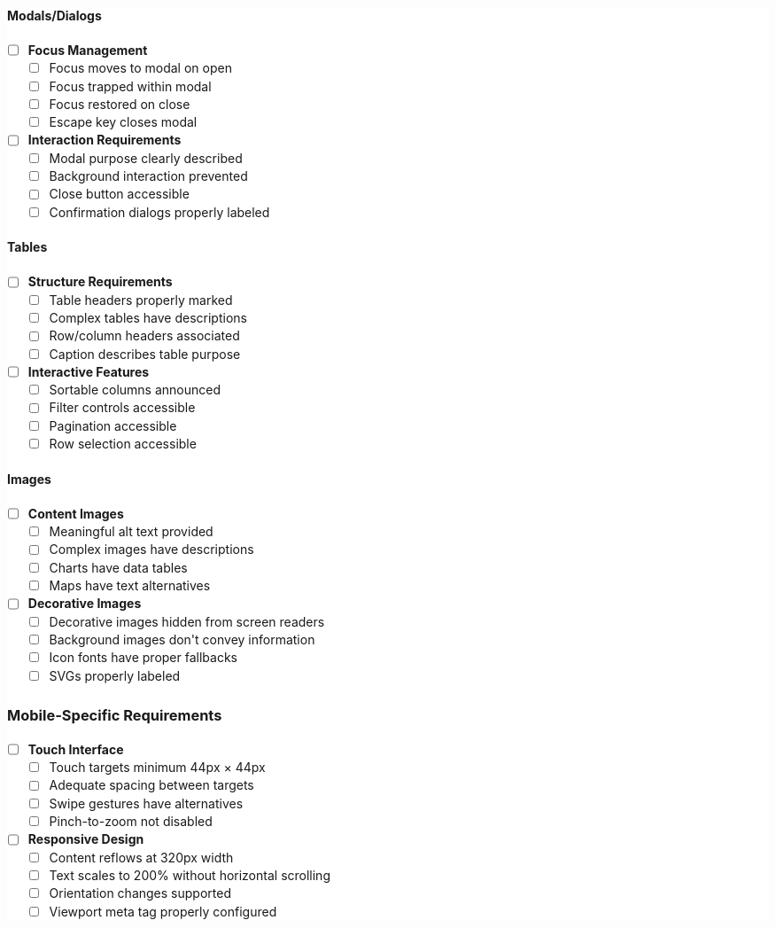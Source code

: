 #### Modals/Dialogs

- [ ] **Focus Management**
  - [ ] Focus moves to modal on open
  - [ ] Focus trapped within modal
  - [ ] Focus restored on close
  - [ ] Escape key closes modal

- [ ] **Interaction Requirements**
  - [ ] Modal purpose clearly described
  - [ ] Background interaction prevented
  - [ ] Close button accessible
  - [ ] Confirmation dialogs properly labeled

#### Tables

- [ ] **Structure Requirements**
  - [ ] Table headers properly marked
  - [ ] Complex tables have descriptions
  - [ ] Row/column headers associated
  - [ ] Caption describes table purpose

- [ ] **Interactive Features**
  - [ ] Sortable columns announced
  - [ ] Filter controls accessible
  - [ ] Pagination accessible
  - [ ] Row selection accessible

#### Images

- [ ] **Content Images**
  - [ ] Meaningful alt text provided
  - [ ] Complex images have descriptions
  - [ ] Charts have data tables
  - [ ] Maps have text alternatives

- [ ] **Decorative Images**
  - [ ] Decorative images hidden from screen readers
  - [ ] Background images don't convey information
  - [ ] Icon fonts have proper fallbacks
  - [ ] SVGs properly labeled

### Mobile-Specific Requirements

- [ ] **Touch Interface**
  - [ ] Touch targets minimum 44px × 44px
  - [ ] Adequate spacing between targets
  - [ ] Swipe gestures have alternatives
  - [ ] Pinch-to-zoom not disabled

- [ ] **Responsive Design**
  - [ ] Content reflows at 320px width
  - [ ] Text scales to 200% without horizontal scrolling
  - [ ] Orientation changes supported
  - [ ] Viewport meta tag properly configured
